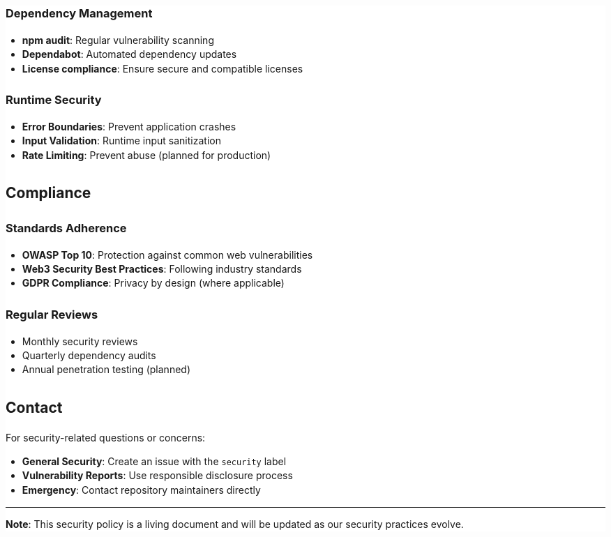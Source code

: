 ### Dependency Management
- **npm audit**: Regular vulnerability scanning
- **Dependabot**: Automated dependency updates
- **License compliance**: Ensure secure and compatible licenses

### Runtime Security
- **Error Boundaries**: Prevent application crashes
- **Input Validation**: Runtime input sanitization
- **Rate Limiting**: Prevent abuse (planned for production)

## Compliance

### Standards Adherence
- **OWASP Top 10**: Protection against common web vulnerabilities
- **Web3 Security Best Practices**: Following industry standards
- **GDPR Compliance**: Privacy by design (where applicable)

### Regular Reviews
- Monthly security reviews
- Quarterly dependency audits
- Annual penetration testing (planned)

## Contact

For security-related questions or concerns:
- **General Security**: Create an issue with the `security` label
- **Vulnerability Reports**: Use responsible disclosure process
- **Emergency**: Contact repository maintainers directly

---

**Note**: This security policy is a living document and will be updated as our security practices evolve. 